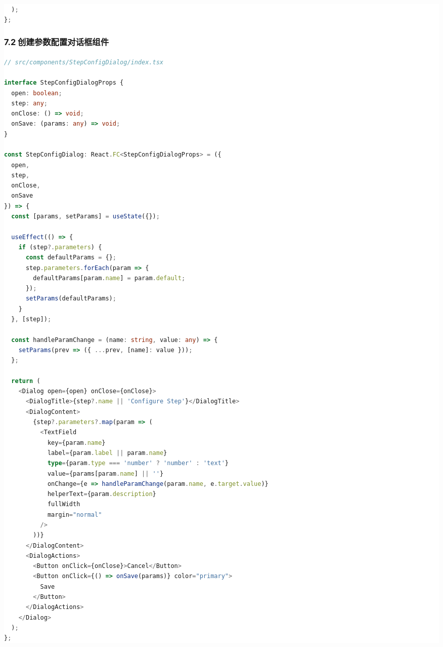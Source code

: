 ```typescript
  );
};
```

### 7.2 创建参数配置对话框组件
```typescript
// src/components/StepConfigDialog/index.tsx

interface StepConfigDialogProps {
  open: boolean;
  step: any;
  onClose: () => void;
  onSave: (params: any) => void;
}

const StepConfigDialog: React.FC<StepConfigDialogProps> = ({
  open,
  step,
  onClose,
  onSave
}) => {
  const [params, setParams] = useState({});

  useEffect(() => {
    if (step?.parameters) {
      const defaultParams = {};
      step.parameters.forEach(param => {
        defaultParams[param.name] = param.default;
      });
      setParams(defaultParams);
    }
  }, [step]);

  const handleParamChange = (name: string, value: any) => {
    setParams(prev => ({ ...prev, [name]: value }));
  };

  return (
    <Dialog open={open} onClose={onClose}>
      <DialogTitle>{step?.name || 'Configure Step'}</DialogTitle>
      <DialogContent>
        {step?.parameters?.map(param => (
          <TextField
            key={param.name}
            label={param.label || param.name}
            type={param.type === 'number' ? 'number' : 'text'}
            value={params[param.name] || ''}
            onChange={e => handleParamChange(param.name, e.target.value)}
            helperText={param.description}
            fullWidth
            margin="normal"
          />
        ))}
      </DialogContent>
      <DialogActions>
        <Button onClick={onClose}>Cancel</Button>
        <Button onClick={() => onSave(params)} color="primary">
          Save
        </Button>
      </DialogActions>
    </Dialog>
  );
};
```